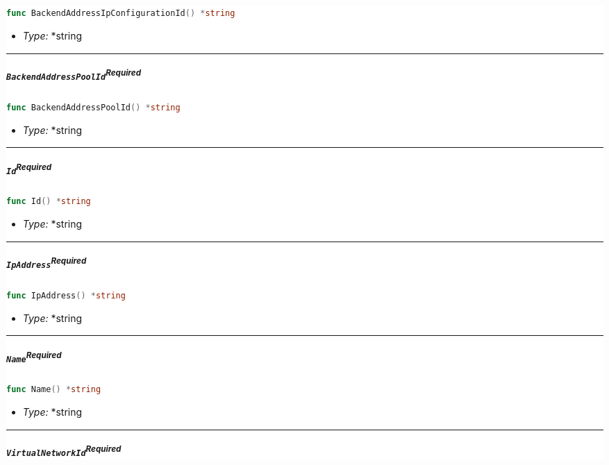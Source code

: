 ```go
func BackendAddressIpConfigurationId() *string
```

- *Type:* *string

---

##### `BackendAddressPoolId`<sup>Required</sup> <a name="BackendAddressPoolId" id="@cdktf/provider-azurerm.lbBackendAddressPoolAddress.LbBackendAddressPoolAddress.property.backendAddressPoolId"></a>

```go
func BackendAddressPoolId() *string
```

- *Type:* *string

---

##### `Id`<sup>Required</sup> <a name="Id" id="@cdktf/provider-azurerm.lbBackendAddressPoolAddress.LbBackendAddressPoolAddress.property.id"></a>

```go
func Id() *string
```

- *Type:* *string

---

##### `IpAddress`<sup>Required</sup> <a name="IpAddress" id="@cdktf/provider-azurerm.lbBackendAddressPoolAddress.LbBackendAddressPoolAddress.property.ipAddress"></a>

```go
func IpAddress() *string
```

- *Type:* *string

---

##### `Name`<sup>Required</sup> <a name="Name" id="@cdktf/provider-azurerm.lbBackendAddressPoolAddress.LbBackendAddressPoolAddress.property.name"></a>

```go
func Name() *string
```

- *Type:* *string

---

##### `VirtualNetworkId`<sup>Required</sup> <a name="VirtualNetworkId" id="@cdktf/provider-azurerm.lbBackendAddressPoolAddress.LbBackendAddressPoolAddress.property.virtualNetworkId"></a>
